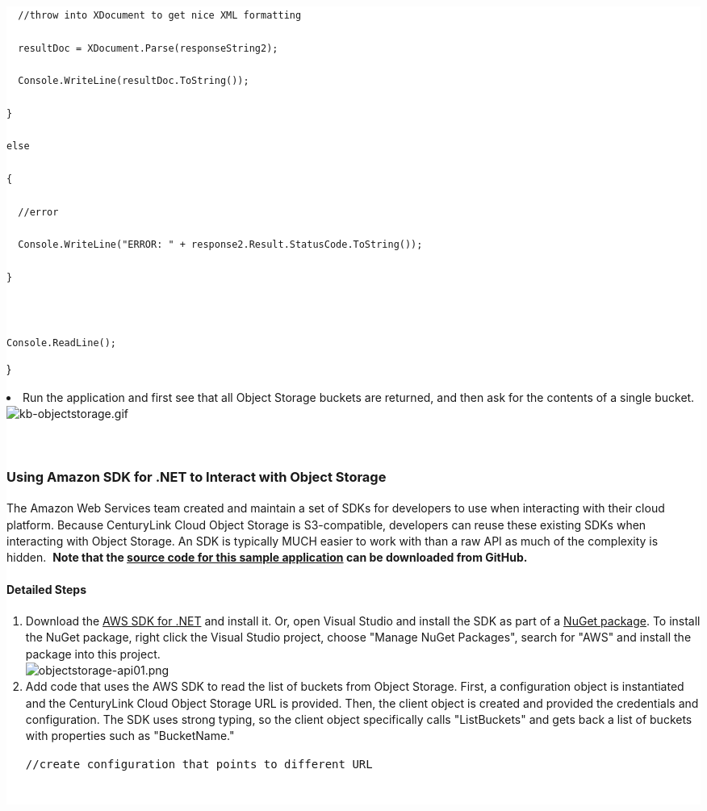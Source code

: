       //throw into XDocument to get nice XML formatting

      resultDoc = XDocument.Parse(responseString2);

      Console.WriteLine(resultDoc.ToString());

    }

    else

    {

      //error

      Console.WriteLine("ERROR: " + response2.Result.StatusCode.ToString());

    }



    Console.ReadLine();

}

</pre>
  </li>
  <li>Run the application and first see that all Object Storage buckets are returned, and then ask for the contents of a single bucket.
    <br /><img src="https://t3n.zendesk.com/attachments/token/bkeyeatvpms07td/?name=kb-objectstorage.gif" alt="kb-objectstorage.gif" />
  </li>
</ol>
<p>&nbsp;</p>
<h3>Using Amazon SDK for .NET to Interact with Object Storage</h3>
<p>The Amazon Web Services team created and maintain a set of SDKs for developers to use when interacting with their cloud platform. Because CenturyLink Cloud Object Storage is S3-compatible, developers can reuse these existing SDKs when interacting with
  Object Storage. An SDK is typically MUCH easier to work with than a raw API as much of the complexity is hidden.&nbsp;&nbsp;<strong>Note that the&nbsp;<a href="https://github.com/Tier3/Examples/tree/master/ObjectStorage/Tier3.ObjectStorageViaAPI.DotNet" target="_blank">source code for this sample application</a>&nbsp;can be downloaded from GitHub.</strong>
</p>
<h4>Detailed Steps</h4>
<ol>
  <li>Download the <a href="http://aws.amazon.com/sdkfornet/" target="_blank">AWS SDK for .NET</a>&nbsp;and install it. Or, open Visual Studio and install the SDK as part of a <a href="http://nuget.org/" target="_blank">NuGet package</a>. To install the NuGet
    package, right click the Visual Studio project, choose "Manage NuGet Packages", search for "AWS" and install the package into this project.
    <br /><img src="https://t3n.zendesk.com/attachments/token/ng4xwk0kmb3v398/?name=objectstorage-api01.png" alt="objectstorage-api01.png" />
  </li>
  <li>Add code that uses the AWS SDK to read the list of buckets from Object Storage. First, a configuration object is instantiated and the CenturyLink Cloud Object Storage URL is provided. Then, the client object is created and provided the credentials and
    configuration. The SDK uses strong typing, so the client object specifically calls "ListBuckets" and gets back a list of buckets with properties such as "BucketName."
    <br />
    <pre>//create configuration that points to different URL
